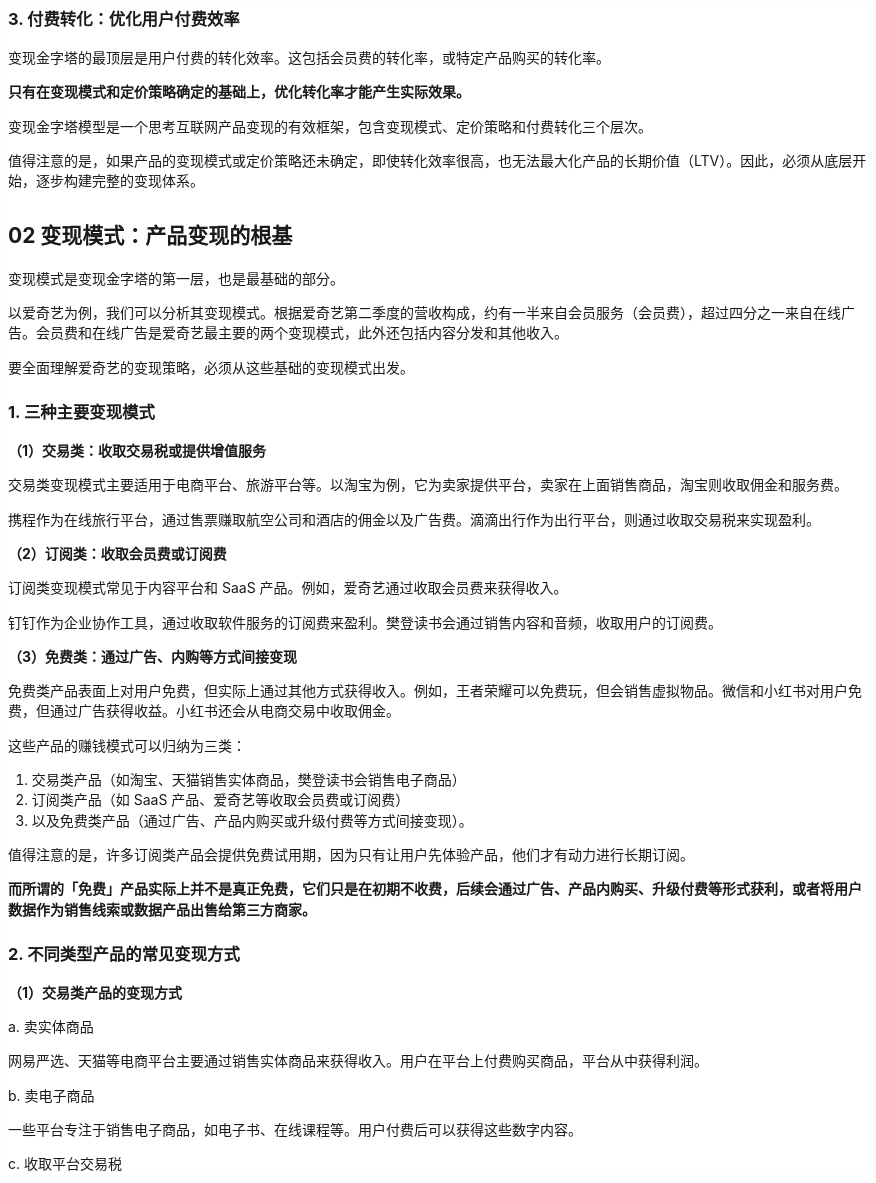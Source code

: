 ### 3\. 付费转化：优化用户付费效率

变现金字塔的最顶层是用户付费的转化效率。这包括会员费的转化率，或特定产品购买的转化率。

**只有在变现模式和定价策略确定的基础上，优化转化率才能产生实际效果。**

变现金字塔模型是一个思考互联网产品变现的有效框架，包含变现模式、定价策略和付费转化三个层次。

值得注意的是，如果产品的变现模式或定价策略还未确定，即使转化效率很高，也无法最大化产品的长期价值（LTV）。因此，必须从底层开始，逐步构建完整的变现体系。

## 02 变现模式：产品变现的根基

变现模式是变现金字塔的第一层，也是最基础的部分。

以爱奇艺为例，我们可以分析其变现模式。根据爱奇艺第二季度的营收构成，约有一半来自会员服务（会员费），超过四分之一来自在线广告。会员费和在线广告是爱奇艺最主要的两个变现模式，此外还包括内容分发和其他收入。

要全面理解爱奇艺的变现策略，必须从这些基础的变现模式出发。

### 1\. 三种主要变现模式

**（1）交易类：收取交易税或提供增值服务**

交易类变现模式主要适用于电商平台、旅游平台等。以淘宝为例，它为卖家提供平台，卖家在上面销售商品，淘宝则收取佣金和服务费。

携程作为在线旅行平台，通过售票赚取航空公司和酒店的佣金以及广告费。滴滴出行作为出行平台，则通过收取交易税来实现盈利。

**（2）订阅类：收取会员费或订阅费**

订阅类变现模式常见于内容平台和 SaaS 产品。例如，爱奇艺通过收取会员费来获得收入。

钉钉作为企业协作工具，通过收取软件服务的订阅费来盈利。樊登读书会通过销售内容和音频，收取用户的订阅费。

**（3）免费类：通过广告、内购等方式间接变现**

免费类产品表面上对用户免费，但实际上通过其他方式获得收入。例如，王者荣耀可以免费玩，但会销售虚拟物品。微信和小红书对用户免费，但通过广告获得收益。小红书还会从电商交易中收取佣金。

这些产品的赚钱模式可以归纳为三类：

1.  交易类产品（如淘宝、天猫销售实体商品，樊登读书会销售电子商品）
2.  订阅类产品（如 SaaS 产品、爱奇艺等收取会员费或订阅费）
3.  以及免费类产品（通过广告、产品内购买或升级付费等方式间接变现）。

值得注意的是，许多订阅类产品会提供免费试用期，因为只有让用户先体验产品，他们才有动力进行长期订阅。

**而所谓的「免费」产品实际上并不是真正免费，它们只是在初期不收费，后续会通过广告、产品内购买、升级付费等形式获利，或者将用户数据作为销售线索或数据产品出售给第三方商家。**

### 2\. 不同类型产品的常见变现方式

**（1）交易类产品的变现方式**

a. 卖实体商品

网易严选、天猫等电商平台主要通过销售实体商品来获得收入。用户在平台上付费购买商品，平台从中获得利润。

b. 卖电子商品

一些平台专注于销售电子商品，如电子书、在线课程等。用户付费后可以获得这些数字内容。

c. 收取平台交易税
